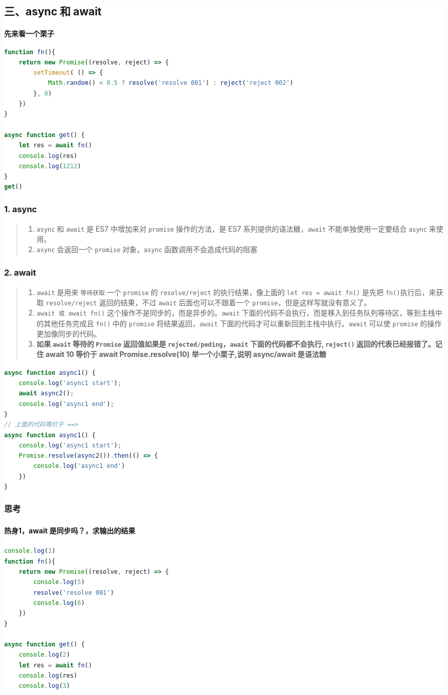 ## 三、async 和 await 
__先来看一个栗子__
``` js
function fn(){
    return new Promise((resolve, reject) => {
        setTimeout( () => {
            Math.random() < 0.5 ? resolve('resolve 001') : reject('reject 002')
        }, 0)
    })
}

async function get() {
    let res = await fn()
    console.log(res)
    console.log(1212)
}
get()
```
### 1. async
>1. `async` 和 `await` 是 ES7 中增加来对 `promise` 操作的方法，是 ES7 系列提供的语法糖，`await` 不能单独使用一定要结合 `async` 来使用。
>2. `async` 会返回一个 `promise`  对象，`async` 函数调用不会造成代码的阻塞
### 2. await
>1. `await` 是用来 `等待获取` 一个 `promise` 的 `resolve/reject` 的执行结果，像上面的 `let res = await fn()` 是先把 `fn()`执行后，来获取 `resolve/reject` 返回的结果，不过 `await` 后面也可以不跟着一个 `promise`，但是这样写就没有意义了。
>2. `await 或 await fn()` 这个操作不是同步的，而是异步的。`await` 下面的代码不会执行，而是移入到任务队列等待区，等到主栈中的其他任务完成且 `fn()` 中的 `promise` 将结果返回，`await` 下面的代码才可以重新回到主栈中执行。`await` 可以使 `promise` 的操作更加像同步的代码。
>3. __如果 `await` 等待的 `Promise` 返回值如果是 `rejected/peding`，`await` 下面的代码都不会执行, `reject()` 返回的代表已经报错了。记住 await 10 等价于 await Promise.resolve(10)__
__举一个小栗子,说明 async/await 是语法糖__
``` js
async function async1() {
	console.log('async1 start');
	await async2();
	console.log('async1 end');
}
// 上面的代码等价于 ==>
async function async1() {
    console.log('async1 start');
    Promise.resolve(async2()).then(() => {
        console.log('async1 end')
    })
}
```

### 思考
#### 热身1，await 是同步吗？，求输出的结果
``` js
console.log(1)
function fn(){
    return new Promise((resolve, reject) => {
        console.log(5)
        resolve('resolve 001')
        console.log(6)
    })
}

async function get() {
    console.log(2)
    let res = await fn()
    console.log(res)
    console.log(3)
```